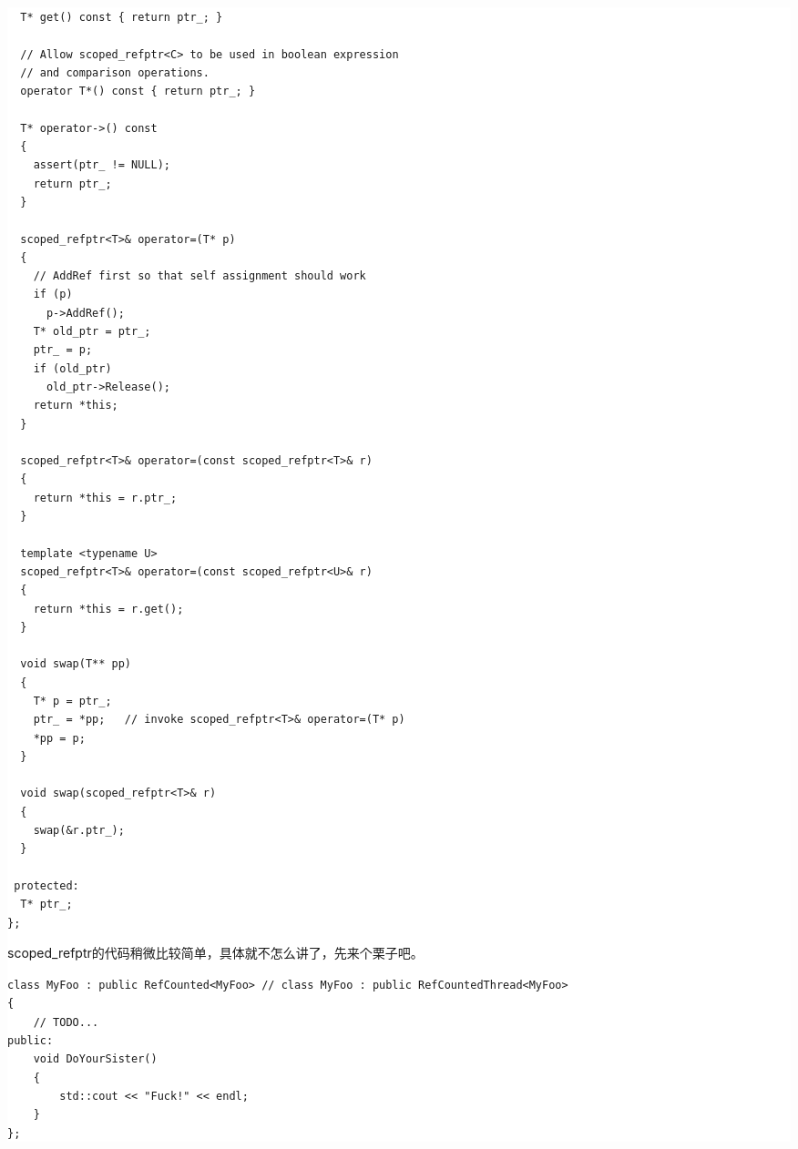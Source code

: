       T* get() const { return ptr_; }  
      
      // Allow scoped_refptr<C> to be used in boolean expression  
      // and comparison operations.  
      operator T*() const { return ptr_; }  
      
      T* operator->() const   
      {  
        assert(ptr_ != NULL);  
        return ptr_;  
      }  
      
      scoped_refptr<T>& operator=(T* p)   
      {  
        // AddRef first so that self assignment should work  
        if (p)  
          p->AddRef();  
        T* old_ptr = ptr_;  
        ptr_ = p;  
        if (old_ptr)  
          old_ptr->Release();  
        return *this;  
      }  
      
      scoped_refptr<T>& operator=(const scoped_refptr<T>& r)   
      {  
        return *this = r.ptr_;  
      }  
      
      template <typename U>  
      scoped_refptr<T>& operator=(const scoped_refptr<U>& r)   
      {  
        return *this = r.get();  
      }  
      
      void swap(T** pp)  
      {  
        T* p = ptr_;  
        ptr_ = *pp;   // invoke scoped_refptr<T>& operator=(T* p)   
        *pp = p;  
      }  
      
      void swap(scoped_refptr<T>& r)   
      {  
        swap(&r.ptr_);  
      }  
      
     protected:  
      T* ptr_;  
    };  

scoped\_refptr的代码稍微比较简单，具体就不怎么讲了，先来个栗子吧。  

    class MyFoo : public RefCounted<MyFoo> // class MyFoo : public RefCountedThread<MyFoo>  
    {  
        // TODO...  
    public:  
        void DoYourSister()  
        {  
            std::cout << "Fuck!" << endl;  
        }  
    };  
      